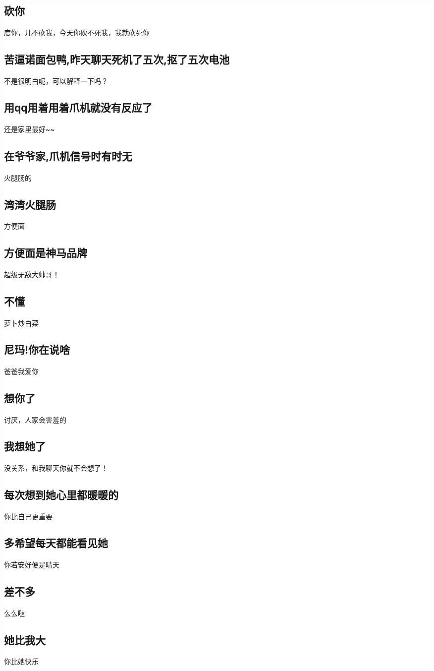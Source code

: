 ## 砍你
度你，儿不砍我，今天你砍不死我，我就砍死你

## 苦逼诺面包鸭,昨天聊天死机了五次,抠了五次电池
不是很明白呢，可以解释一下吗？

## 用qq用着用着爪机就没有反应了
还是家里最好~~

## 在爷爷家,爪机信号时有时无
火腿肠的

## 湾湾火腿肠
方便面

## 方便面是神马品牌
超级无敌大帅哥！

## 不懂
萝卜炒白菜

## 尼玛!你在说啥
爸爸我爱你

## 想你了
讨厌，人家会害羞的

## 我想她了
没关系，和我聊天你就不会想了！

## 每次想到她心里都暖暖的
你比自己更重要

## 多希望每天都能看见她
你若安好便是晴天

## 差不多
么么哒

## 她比我大
你比她快乐
